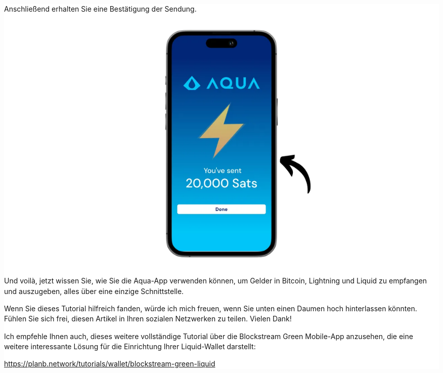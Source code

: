 Anschließend erhalten Sie eine Bestätigung der Sendung.

![AQUA](assets/fr/36.webp)

Und voilà, jetzt wissen Sie, wie Sie die Aqua-App verwenden können, um Gelder in Bitcoin, Lightning und Liquid zu empfangen und auszugeben, alles über eine einzige Schnittstelle.

Wenn Sie dieses Tutorial hilfreich fanden, würde ich mich freuen, wenn Sie unten einen Daumen hoch hinterlassen könnten. Fühlen Sie sich frei, diesen Artikel in Ihren sozialen Netzwerken zu teilen. Vielen Dank!

Ich empfehle Ihnen auch, dieses weitere vollständige Tutorial über die Blockstream Green Mobile-App anzusehen, die eine weitere interessante Lösung für die Einrichtung Ihrer Liquid-Wallet darstellt:

https://planb.network/tutorials/wallet/blockstream-green-liquid